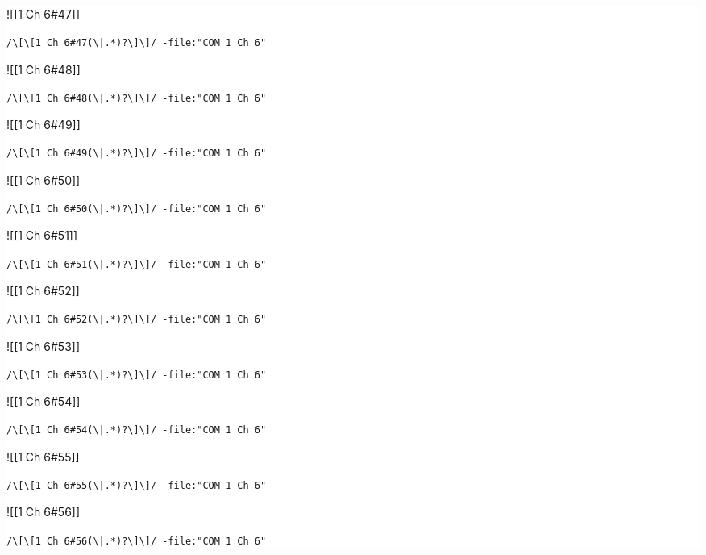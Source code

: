 ![[1 Ch 6#47]]

```query
/\[\[1 Ch 6#47(\|.*)?\]\]/ -file:"COM 1 Ch 6"
```

![[1 Ch 6#48]]

```query
/\[\[1 Ch 6#48(\|.*)?\]\]/ -file:"COM 1 Ch 6"
```

![[1 Ch 6#49]]

```query
/\[\[1 Ch 6#49(\|.*)?\]\]/ -file:"COM 1 Ch 6"
```

![[1 Ch 6#50]]

```query
/\[\[1 Ch 6#50(\|.*)?\]\]/ -file:"COM 1 Ch 6"
```

![[1 Ch 6#51]]

```query
/\[\[1 Ch 6#51(\|.*)?\]\]/ -file:"COM 1 Ch 6"
```

![[1 Ch 6#52]]

```query
/\[\[1 Ch 6#52(\|.*)?\]\]/ -file:"COM 1 Ch 6"
```

![[1 Ch 6#53]]

```query
/\[\[1 Ch 6#53(\|.*)?\]\]/ -file:"COM 1 Ch 6"
```

![[1 Ch 6#54]]

```query
/\[\[1 Ch 6#54(\|.*)?\]\]/ -file:"COM 1 Ch 6"
```

![[1 Ch 6#55]]

```query
/\[\[1 Ch 6#55(\|.*)?\]\]/ -file:"COM 1 Ch 6"
```

![[1 Ch 6#56]]

```query
/\[\[1 Ch 6#56(\|.*)?\]\]/ -file:"COM 1 Ch 6"
```
